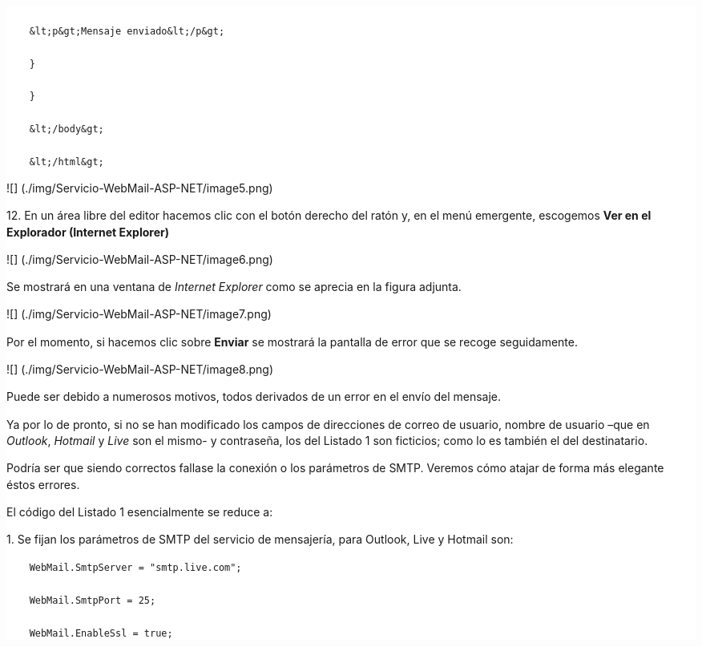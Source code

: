 ```

    &lt;p&gt;Mensaje enviado&lt;/p&gt;

    }

    }

    &lt;/body&gt;

    &lt;/html&gt;

```

![] (./img/Servicio-WebMail-ASP-NET/image5.png)

12\. En un área libre del editor hacemos clic con el botón derecho del
ratón y, en el menú emergente, escogemos **Ver en el Explorador
(Internet Explorer)**

![] (./img/Servicio-WebMail-ASP-NET/image6.png)

Se mostrará en una ventana de *Internet Explorer* como se aprecia en la
figura adjunta.

![] (./img/Servicio-WebMail-ASP-NET/image7.png)

Por el momento, si hacemos clic sobre **Enviar** se mostrará la pantalla
de error que se recoge seguidamente.

![] (./img/Servicio-WebMail-ASP-NET/image8.png)

Puede ser debido a numerosos motivos, todos derivados de un error en el
envío del mensaje.

Ya por lo de pronto, si no se han modificado los campos de direcciones
de correo de usuario, nombre de usuario –que en *Outlook*, *Hotmail* y
*Live* son el mismo- y contraseña, los del Listado 1 son ficticios; como
lo es también el del destinatario.

Podría ser que siendo correctos fallase la conexión o los parámetros de
SMTP. Veremos cómo atajar de forma más elegante éstos errores.

El código del Listado 1 esencialmente se reduce a:

1\. Se fijan los parámetros de SMTP del servicio de mensajería, para
Outlook, Live y Hotmail son:


```
    WebMail.SmtpServer = "smtp.live.com";

    WebMail.SmtpPort = 25;

    WebMail.EnableSsl = true;
```
